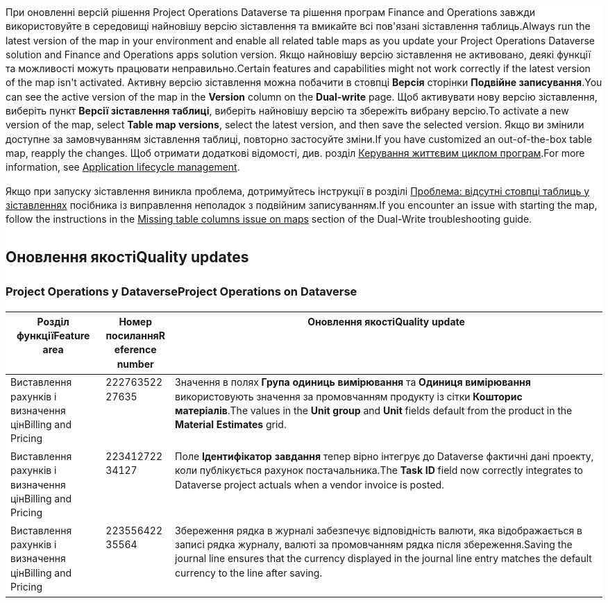<span data-ttu-id="140a1-129">При оновленні версій рішення Project Operations Dataverse та рішення програм Finance and Operations завжди використовуйте в середовищі найновішу версію зіставлення та вмикайте всі пов'язані зіставлення таблиць.</span><span class="sxs-lookup"><span data-stu-id="140a1-129">Always run the latest version of the map in your environment and enable all related table maps as you update your Project Operations Dataverse solution and Finance and Operations apps solution version.</span></span> <span data-ttu-id="140a1-130">Якщо найновішу версію зіставлення не активовано, деякі функції та можливості можуть працювати неправильно.</span><span class="sxs-lookup"><span data-stu-id="140a1-130">Certain features and capabilities might not work correctly if the latest version of the map isn't activated.</span></span> <span data-ttu-id="140a1-131">Активну версію зіставлення можна побачити в стовпці **Версія** сторінки **Подвійне записування**.</span><span class="sxs-lookup"><span data-stu-id="140a1-131">You can see the active version of the map in the  **Version**  column on the  **Dual-write**  page.</span></span> <span data-ttu-id="140a1-132">Щоб активувати нову версію зіставлення, виберіть пункт **Версії зіставлення таблиці**, виберіть найновішу версію та збережіть вибрану версію.</span><span class="sxs-lookup"><span data-stu-id="140a1-132">To activate a new version of the map, select **Table map versions**, select the latest version, and then save the selected version.</span></span> <span data-ttu-id="140a1-133">Якщо ви змінили доступне за замовчуванням зіставлення таблиці, повторно застосуйте зміни.</span><span class="sxs-lookup"><span data-stu-id="140a1-133">If you have customized an out-of-the-box table map, reapply the changes.</span></span> <span data-ttu-id="140a1-134">Щоб отримати додаткові відомості, див. розділ [Керування життєвим циклом програм](/dynamics365/fin-ops-core/dev-itpro/data-entities/dual-write/app-lifecycle-management.md).</span><span class="sxs-lookup"><span data-stu-id="140a1-134">For more information, see [Application lifecycle management](/dynamics365/fin-ops-core/dev-itpro/data-entities/dual-write/app-lifecycle-management.md).</span></span>

<span data-ttu-id="140a1-135">Якщо при запуску зіставлення виникла проблема, дотримуйтесь інструкції в розділі [Проблема: відсутні стовпці таблиць у зіставленнях](/dynamics365/fin-ops-core/dev-itpro/data-entities/dual-write/dual-write-troubleshooting-finops-upgrades.md#missing-table-columns-issue-on-maps) посібника із виправлення неполадок з подвійним записуванням.</span><span class="sxs-lookup"><span data-stu-id="140a1-135">If you encounter an issue with starting the map, follow the instructions in the [Missing table columns issue on maps](/dynamics365/fin-ops-core/dev-itpro/data-entities/dual-write/dual-write-troubleshooting-finops-upgrades.md#missing-table-columns-issue-on-maps) section of the Dual-Write troubleshooting guide.</span></span>

## <a name="quality-updates"></a><span data-ttu-id="140a1-136">Оновлення якості</span><span class="sxs-lookup"><span data-stu-id="140a1-136">Quality updates</span></span>

### <a name="project-operations-on-dataverse"></a><span data-ttu-id="140a1-137">Project Operations у Dataverse</span><span class="sxs-lookup"><span data-stu-id="140a1-137">Project Operations on Dataverse</span></span>

| <span data-ttu-id="140a1-138">**Розділ функції**</span><span class="sxs-lookup"><span data-stu-id="140a1-138">**Feature area**</span></span> | <span data-ttu-id="140a1-139">**Номер посилання**</span><span class="sxs-lookup"><span data-stu-id="140a1-139">**Reference number**</span></span> | <span data-ttu-id="140a1-140">**Оновлення якості**</span><span class="sxs-lookup"><span data-stu-id="140a1-140">**Quality update**</span></span> |
| --- | --- | --- |
| <span data-ttu-id="140a1-141">Виставлення рахунків і визначення цін</span><span class="sxs-lookup"><span data-stu-id="140a1-141">Billing and Pricing</span></span> | <span data-ttu-id="140a1-142">2227635</span><span class="sxs-lookup"><span data-stu-id="140a1-142">2227635</span></span> | <span data-ttu-id="140a1-143">Значення в полях **Група одиниць вимірювання** та **Одиниця вимірювання** використовують значення за промовчанням продукту із сітки **Кошторис матеріалів**.</span><span class="sxs-lookup"><span data-stu-id="140a1-143">The values in the **Unit group** and **Unit** fields default from the product in the **Material Estimates** grid.</span></span> |
| <span data-ttu-id="140a1-144">Виставлення рахунків і визначення цін</span><span class="sxs-lookup"><span data-stu-id="140a1-144">Billing and Pricing</span></span> | <span data-ttu-id="140a1-145">2234127</span><span class="sxs-lookup"><span data-stu-id="140a1-145">2234127</span></span> | <span data-ttu-id="140a1-146">Поле **Ідентифікатор завдання** тепер вірно інтегрує до Dataverse фактичні дані проекту, коли публікується рахунок постачальника.</span><span class="sxs-lookup"><span data-stu-id="140a1-146">The **Task ID** field now correctly integrates to Dataverse project actuals when a vendor invoice is posted.</span></span> |
| <span data-ttu-id="140a1-147">Виставлення рахунків і визначення цін</span><span class="sxs-lookup"><span data-stu-id="140a1-147">Billing and Pricing</span></span> | <span data-ttu-id="140a1-148">2235564</span><span class="sxs-lookup"><span data-stu-id="140a1-148">2235564</span></span> | <span data-ttu-id="140a1-149">Збереження рядка в журналі забезпечує відповідність валюти, яка відображається в записі рядка журналу, валюті за промовчанням рядка після збереження.</span><span class="sxs-lookup"><span data-stu-id="140a1-149">Saving the journal line ensures that the currency displayed in the journal line entry matches the default currency to the line after saving.</span></span> |